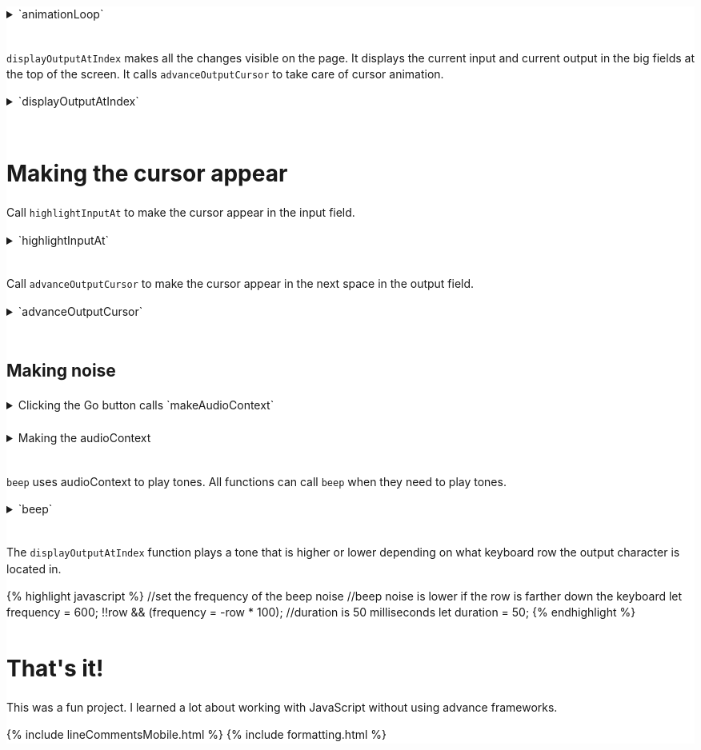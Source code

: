 <details><summary markdown='span'>`animationLoop`</summary></details><br/>

`displayOutputAtIndex` makes all the changes visible on the page. It displays the current input and current output in the big fields at the top of the screen. It calls `advanceOutputCursor` to take care of cursor animation.

<details><summary markdown='span'>`displayOutputAtIndex`</summary></details><br/>

# Making the cursor appear

Call `highlightInputAt` to make the cursor appear in the input field.

<details><summary markdown='span'>`highlightInputAt`</summary></details><br/>

Call `advanceOutputCursor` to make the cursor appear in the next space in the output field.

<details><summary markdown='span'>`advanceOutputCursor`</summary></details><br/>

## Making noise

<details><summary markdown='span'>Clicking the Go button calls `makeAudioContext`</summary></details><br/>

<details><summary markdown='span'>Making the audioContext</summary></details><br/>

`beep` uses audioContext to play tones. All functions can call `beep` when they need to play tones.

<details><summary markdown='span'>`beep`</summary></details><br/>

The `displayOutputAtIndex` function plays a tone that is higher or lower depending on what keyboard row the output character is located in.


{% highlight javascript %}
    //set the frequency of the beep noise
    //beep noise is lower if the row is farther down the keyboard
    let frequency = 600;
    !!row && (frequency = -row * 100);
    //duration is 50 milliseconds
    let duration = 50;
{% endhighlight %}

# That's it!

This was a fun project. I learned a lot about working with JavaScript without using advance frameworks.

{% include lineCommentsMobile.html %}
{% include formatting.html %}
